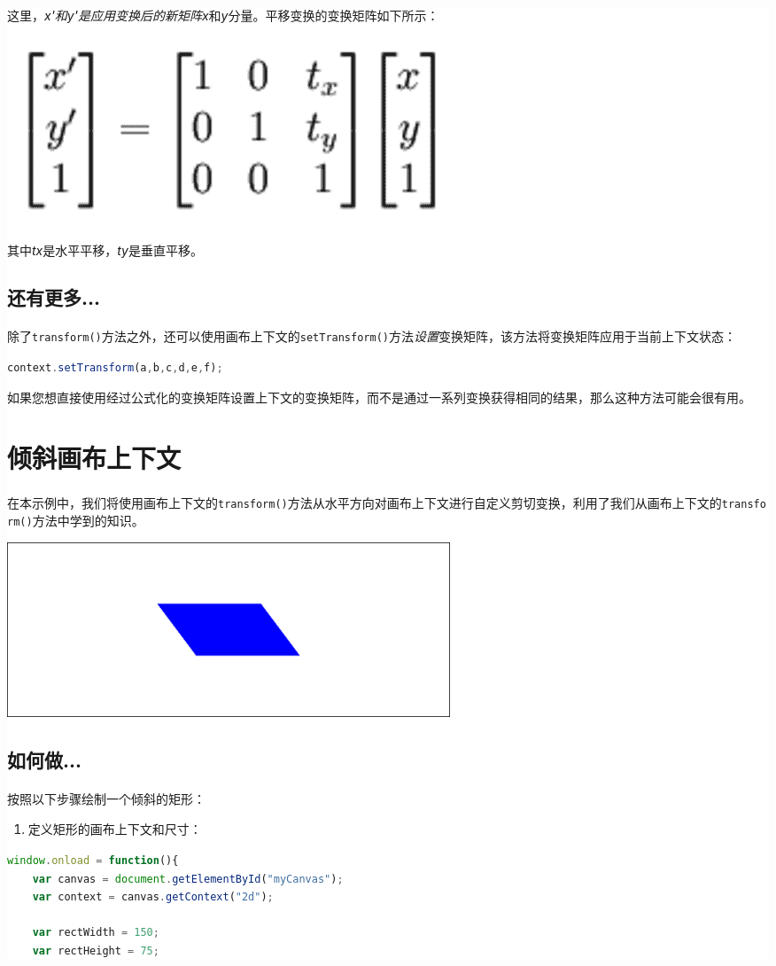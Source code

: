 这里，*x'*和*y'*是应用变换后的新矩阵*x*和*y*分量。平移变换的变换矩阵如下所示：

![自定义变换执行步骤的工作原理...](img/1369_04_13.jpg)

其中*tx*是水平平移，*ty*是垂直平移。

## 还有更多...

除了`transform()`方法之外，还可以使用画布上下文的`setTransform()`方法*设置*变换矩阵，该方法将变换矩阵应用于当前上下文状态：

```js
context.setTransform(a,b,c,d,e,f);
```

如果您想直接使用经过公式化的变换矩阵设置上下文的变换矩阵，而不是通过一系列变换获得相同的结果，那么这种方法可能会很有用。

# 倾斜画布上下文

在本示例中，我们将使用画布上下文的`transform()`方法从水平方向对画布上下文进行自定义剪切变换，利用了我们从画布上下文的`transform()`方法中学到的知识。

![倾斜画布上下文](img/1369_04_07.jpg)

## 如何做...

按照以下步骤绘制一个倾斜的矩形：

1.  定义矩形的画布上下文和尺寸：

```js
window.onload = function(){
    var canvas = document.getElementById("myCanvas");
    var context = canvas.getContext("2d");

    var rectWidth = 150;
    var rectHeight = 75;
```
